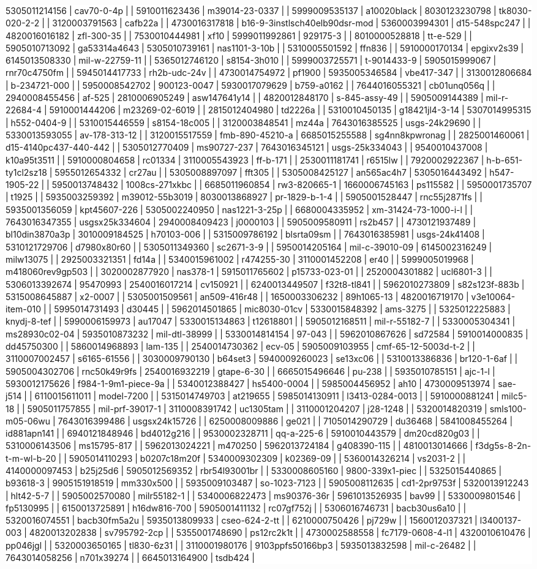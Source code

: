 5305011214156 | cav70-0-4p |  | 5910011623436 | m39014-23-0337 |  | 5999009535137 | a10020black | 
8030123230798 | tk8030-020-2-2 |  | 3120003791563 | cafb22a |  | 4730016317818 | b16-9-3instlsch40elb90dsr-mod | 
5360003994301 | d15-548spc247 |  | 4820016016182 | zfl-300-35 |  | 7530010444981 | xf10 | 
5999011992861 | 929175-3 |  | 8010000528818 | tt-e-529 |  | 5905010713092 | ga53314a4643 | 
5305010739161 | nas1101-3-10b |  | 5310005501592 | ffn836 |  | 5910000170134 | epgixv2s39 | 
6145013508330 | mil-w-22759-11 |  | 5365012746120 | s8154-3h010 |  | 5999003725571 | t-9014433-9 | 
5905015999067 | rnr70c4750fm |  | 5945014417733 | rh2b-udc-24v |  | 4730014754972 | pf1900 | 
5935005346584 | vbe417-347 |  | 3130012806684 | b-234721-000 |  | 5950008542702 | 900123-0047 | 
5930017079629 | b759-a0162 |  | 7644016055321 | cb01unq056q |  | 2940008455456 | af-525 | 
2810006905249 | asw147641y14 |  | 4820012848170 | s-845-assy-49 |  | 5905009144389 | mil-r-22684-4 | 
5910001444206 | m23269-02-6019 |  | 2815012404980 | td2226a |  | 5310010450135 | g18421jl4-3-14 | 
5307014995315 | h552-0404-9 |  | 5310015446559 | s8154-18c005 |  | 3120003848541 | mz44a | 
7643016385525 | usgs-24k29690 |  | 5330013593055 | av-178-313-12 |  | 3120015517559 | fmb-890-45210-a | 
6685015255588 | sg4nn8kpwronag |  | 2825001460061 | d15-4140pc437-440-442 |  | 5305012770409 | ms90727-237 | 
7643016345121 | usgs-25k334043 |  | 9540010437008 | k10a95t3511 |  | 5910000804658 | rc01334 | 
3110005543923 | ff-b-171 |  | 2530011181741 | r6515lw |  | 7920002922367 | h-b-651-ty1cl2sz18 | 
5955012654332 | cr27au |  | 5305008897097 | fft305 |  | 5305008425127 | an565ac4h7 | 
5305016443492 | h547-1905-22 |  | 5950013748432 | 1008cs-271xkbc |  | 6685011960854 | rw3-820665-1 | 
1660006745163 | ps115582 |  | 5950001735707 | t1925 |  | 5935003259392 | m39012-55b3019 | 
8030013868927 | pr-1829-b-1-4 |  | 5905001528447 | rnc55j2871fs |  | 5935001356059 | kpt45607-226 | 
5305002240950 | nas1221-3-25p |  | 6680004335952 | xm-31424-73-1000-i-l |  | 7643016347355 | usgsx25k334604 | 
2940008409423 | j0000103 |  | 5905009580911 | rs2b457 |  | 4730121937489 | bl10din3870a3p | 
3010009184525 | h70103-006 |  | 5315009786192 | blsrta09sm |  | 7643016385981 | usgs-24k41408 | 
5310121729706 | d7980x80r60 |  | 5305011349360 | sc2671-3-9 |  | 5950014205164 | mil-c-39010-09 | 
6145002316249 | milw13075 |  | 2925003321351 | fd14a |  | 5340015961002 | r474255-30 | 
3110001452208 | er40 |  | 5999005019968 | m418060rev9gp503 |  | 3020002877920 | nas378-1 | 
5915011765602 | p15733-023-01 |  | 2520004301882 | ucl6801-3 |  | 5306013392674 | 95470993 | 
2540016017214 | cv150921 |  | 6240013449507 | f32t8-tl841 |  | 5962010273809 | s82s123f-883b | 
5315008645887 | x2-0007 |  | 5305001509561 | an509-416r48 |  | 1650003306232 | 89h1065-13 | 
4820016719170 | v3e10064-item-010 |  | 5995014731493 | d30445 |  | 5962014501865 | mic8030-01cv | 
5330015848392 | ams-3275 |  | 5325012225883 | knydj-8-tef |  | 5990006159973 | au17047 | 
5330015134863 | t12618801 |  | 5905012168511 | mil-r-55182-7 |  | 5330005304341 | ms28930c02-04 | 
5935010873232 | mil-dtl-38999 |  | 5330014814154 | 97-043 |  | 5962010867626 | sd72584 | 
5910014000835 | dd45750300 |  | 5860014968893 | lam-135 |  | 2540014730362 | ecv-05 | 
5905009103955 | cmf-65-12-5003d-t-2 |  | 3110007002457 | s6165-61556 |  | 3030009790130 | b64set3 | 
5940009260023 | se13xc06 |  | 5310013386836 | br120-1-6af |  | 5905004302706 | rnc50k49r9fs | 
2540016932219 | gtape-6-30 |  | 6665015496646 | pu-238 |  | 5935010785151 | ajc-1-l | 
5930012175626 | f984-1-9m1-piece-9a |  | 5340012388427 | hs5400-0004 |  | 5985004456952 | ah10 | 
4730009513974 | sae-j514 |  | 6110015611011 | model-7200 |  | 5315014749703 | at219655 | 
5985014130911 | l3413-0284-0013 |  | 5910000881241 | milc5-18 |  | 5905011757855 | mil-prf-39017-1 | 
3110008391742 | uc1305tam |  | 3110001204207 | j28-1248 |  | 5320014820319 | smls100-m05-06wu | 
7643016399486 | usgsx24k15726 |  | 6250008009886 | ge021 |  | 7105014290729 | du36468 | 
5841008455264 | id881apn141 |  | 6940121848946 | bd4012g216 |  | 9530002328711 | qq-a-225-6 | 
5910010443579 | dm20cd820g03 |  | 5310006143506 | ms15795-817 |  | 5962013024221 | m470250 | 
5962013724184 | g408390-115 |  | 4810013014666 | f3dg5s-8-2n-t-m-wl-b-20 |  | 5905014110293 | b0207c18m20f | 
5340009302309 | k02369-09 |  | 5360014326214 | vs2031-2 |  | 4140000097453 | b25j25d6 | 
5905012569352 | rbr54l93001br |  | 5330008605160 | 9800-339x1-piec |  | 5325015440865 | b93618-3 | 
9905151918519 | mm330x500 |  | 5935009103487 | so-1023-7123 |  | 5905008112635 | cd1-2pr9753f | 
5320013912243 | hlt42-5-7 |  | 5905002570080 | milr55182-1 |  | 5340006822473 | ms90376-36r | 
5961013526935 | bav99 |  | 5330009801546 | fp5130995 |  | 6150013725891 | h16dw816-700 | 
5905001411132 | rc07gf752j |  | 5306016746731 | bacb30us6a10 |  | 5320016074551 | bacb30fm5a2u | 
5935013809933 | cseo-624-2-tt |  | 6210000750426 | pj729w |  | 1560012037321 | l3400137-003 | 
4820013202838 | sv795792-2cp |  | 5355001748690 | ps12rc2k1t |  | 4730002588558 | fc7179-0608-4-l1 | 
4320010610476 | pp046jgl |  | 5320003650165 | tl830-6z31 |  | 3110001980176 | 9103ppfs50166bp3 | 
5935013832598 | mil-c-26482 |  | 7643014058256 | n701x39274 |  | 6645013164900 | tsdb424 | 